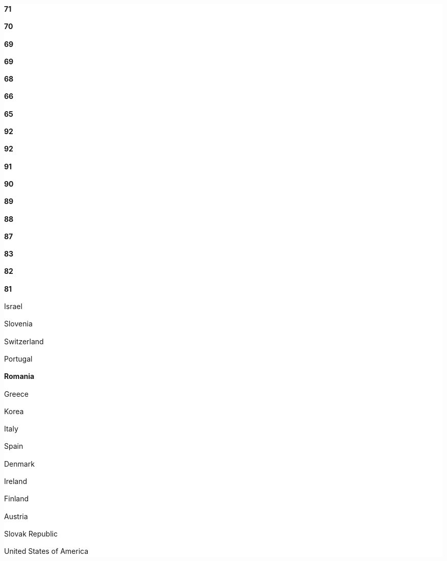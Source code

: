 **71**

**70**

**69**

**69**

**68**

**66**

**65**


**92**

**92**

**91**

**90**

**89**

**88**

**87**


**83**

**82**

**81**


Israel

Slovenia

Switzerland

Portugal

**Romania**

Greece

Korea

Italy

Spain

Denmark

Ireland

Finland

Austria

Slovak Republic

United States of America
